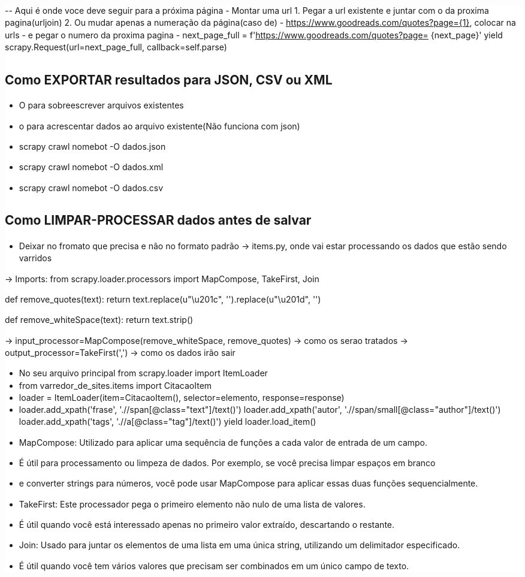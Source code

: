   --  Aqui é onde voce deve seguir para a próxima página
        - Montar uma url
          1. Pegar a url existente e juntar com o da proxima pagina(urljoin)
          2. Ou mudar apenas a numeração da página(caso de)
            - https://www.goodreads.com/quotes?page={1}, colocar na urls
            - e pegar o numero da proxima pagina
            - next_page_full = f'https://www.goodreads.com/quotes?page=     {next_page}'
                    yield scrapy.Request(url=next_page_full, callback=self.parse)

## Como EXPORTAR resultados para JSON, CSV ou XML

  - O para sobreescrever arquivos existentes
  - o para acrescentar dados ao arquivo existente(Não funciona com json)

  - scrapy crawl nomebot -O dados.json
  - scrapy crawl nomebot -O dados.xml
  - scrapy crawl nomebot -O dados.csv

## Como LIMPAR-PROCESSAR dados antes de salvar

  - Deixar no fromato que precisa e não no formato padrão
  -> items.py, onde vai estar processando os dados que estão sendo varridos
  
  -> Imports: from scrapy.loader.processors import MapCompose, TakeFirst, Join

  def remove_quotes(text):
    return text.replace(u"\u201c", '').replace(u"\u201d", '')

  def remove_whiteSpace(text):
    return text.strip()


  -> input_processor=MapCompose(remove_whiteSpace, remove_quotes) -> como os serao tratados
  -> output_processor=TakeFirst(',') -> como os dados irão sair

  - No seu arquivo principal from scrapy.loader import ItemLoader
  - from varredor_de_sites.items import CitacaoItem
  - loader = ItemLoader(item=CitacaoItem(), selector=elemento, response=response)
  - loader.add_xpath('frase', './/span[@class="text"]/text()')
            loader.add_xpath('autor', './/span/small[@class="author"]/text()')
            loader.add_xpath('tags', './/a[@class="tag"]/text()')
            yield loader.load_item()
            
  * MapCompose: Utilizado para aplicar uma sequência de funções a cada valor de entrada de um campo. 
  * É útil para processamento ou limpeza de dados. Por exemplo, se você precisa limpar espaços em branco 
  * e converter strings para números, você pode usar MapCompose para aplicar essas duas funções sequencialmente.

  * TakeFirst: Este processador pega o primeiro elemento não nulo de uma lista de valores. 
  * É útil quando você está interessado apenas no primeiro valor extraído, descartando o restante.

  * Join: Usado para juntar os elementos de uma lista em uma única string, utilizando um delimitador especificado. 
  * É útil quando você tem vários valores que precisam ser combinados em um único campo de texto.
